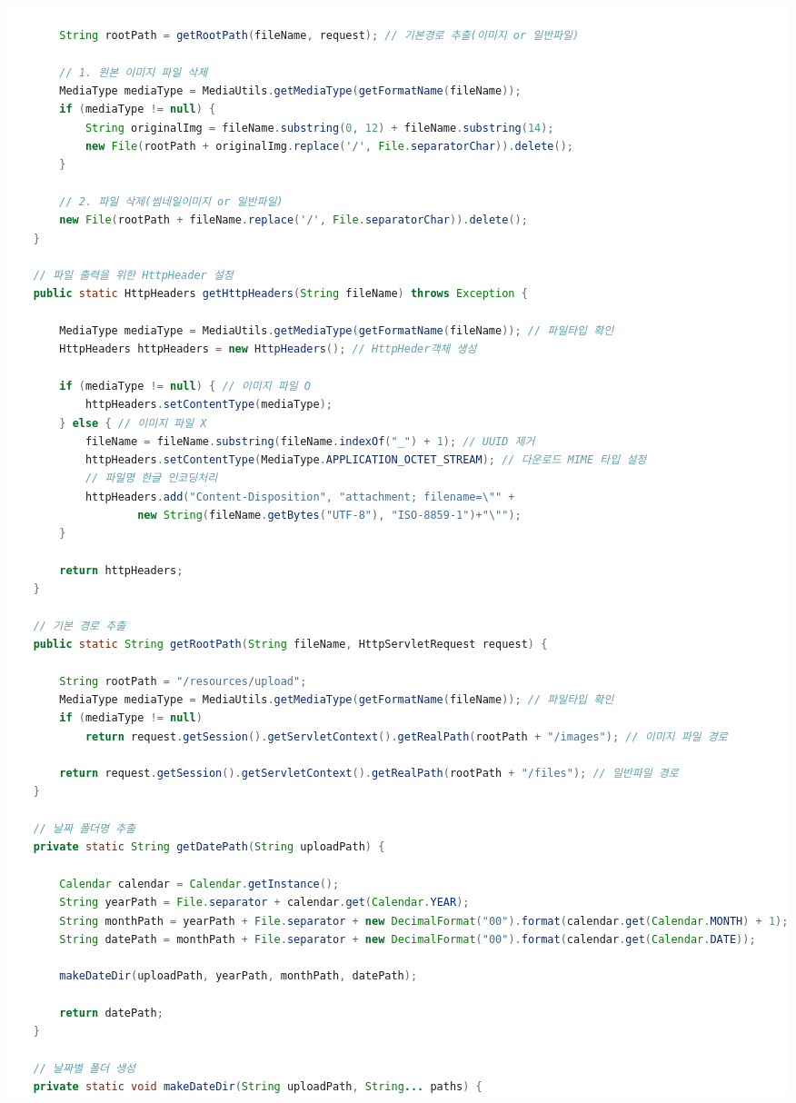 ```java

        String rootPath = getRootPath(fileName, request); // 기본경로 추출(이미지 or 일반파일)

        // 1. 원본 이미지 파일 삭제
        MediaType mediaType = MediaUtils.getMediaType(getFormatName(fileName));
        if (mediaType != null) {
            String originalImg = fileName.substring(0, 12) + fileName.substring(14);
            new File(rootPath + originalImg.replace('/', File.separatorChar)).delete();
        }

        // 2. 파일 삭제(썸네일이미지 or 일반파일)
        new File(rootPath + fileName.replace('/', File.separatorChar)).delete();
    }

    // 파일 출력을 위한 HttpHeader 설정
    public static HttpHeaders getHttpHeaders(String fileName) throws Exception {

        MediaType mediaType = MediaUtils.getMediaType(getFormatName(fileName)); // 파일타입 확인
        HttpHeaders httpHeaders = new HttpHeaders(); // HttpHeder객체 생성

        if (mediaType != null) { // 이미지 파일 O
            httpHeaders.setContentType(mediaType);
        } else { // 이미지 파일 X
            fileName = fileName.substring(fileName.indexOf("_") + 1); // UUID 제거
            httpHeaders.setContentType(MediaType.APPLICATION_OCTET_STREAM); // 다운로드 MIME 타입 설정
            // 파일명 한글 인코딩처리
            httpHeaders.add("Content-Disposition", "attachment; filename=\"" +
                    new String(fileName.getBytes("UTF-8"), "ISO-8859-1")+"\"");
        }

        return httpHeaders;
    }

    // 기본 경로 추출
    public static String getRootPath(String fileName, HttpServletRequest request) {

        String rootPath = "/resources/upload";
        MediaType mediaType = MediaUtils.getMediaType(getFormatName(fileName)); // 파일타입 확인
        if (mediaType != null)
            return request.getSession().getServletContext().getRealPath(rootPath + "/images"); // 이미지 파일 경로

        return request.getSession().getServletContext().getRealPath(rootPath + "/files"); // 일반파일 경로
    }

    // 날짜 폴더명 추출
    private static String getDatePath(String uploadPath) {

        Calendar calendar = Calendar.getInstance();
        String yearPath = File.separator + calendar.get(Calendar.YEAR);
        String monthPath = yearPath + File.separator + new DecimalFormat("00").format(calendar.get(Calendar.MONTH) + 1);
        String datePath = monthPath + File.separator + new DecimalFormat("00").format(calendar.get(Calendar.DATE));

        makeDateDir(uploadPath, yearPath, monthPath, datePath);

        return datePath;
    }

    // 날짜별 폴더 생성
    private static void makeDateDir(String uploadPath, String... paths) {
```